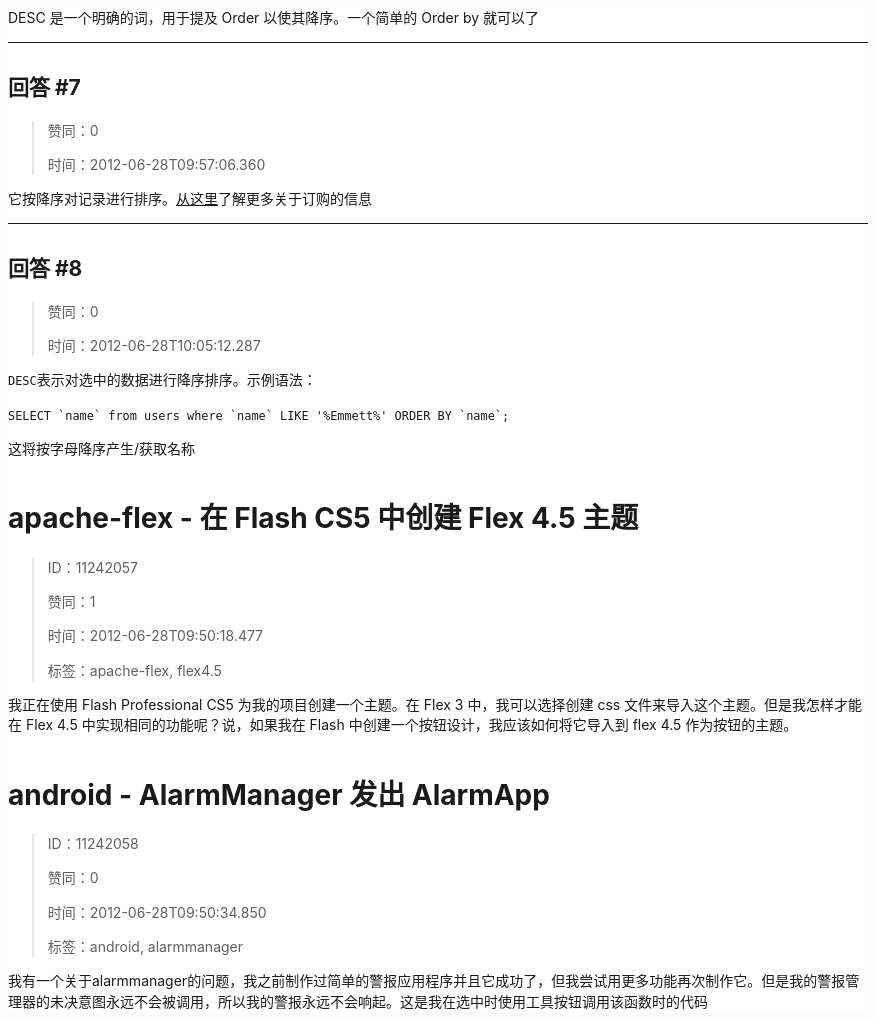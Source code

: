 DESC 是一个明确的词，用于提及 Order 以使其降序。一个简单的 Order by 就可以了

* * *

## 回答 #7

> 赞同：0
> 
> 时间：2012-06-28T09:57:06.360

它按降序对记录进行排序。[从这里](http://blog.sqlauthority.com/2009/11/24/sql-server-interesting-observation-top-100-percent-and-order-by/)了解更多关于订购的信息

* * *

## 回答 #8

> 赞同：0
> 
> 时间：2012-06-28T10:05:12.287

`DESC`表示对选中的数据进行降序排序。示例语法：

```
SELECT `name` from users where `name` LIKE '%Emmett%' ORDER BY `name`; 
```

这将按字母降序产生/获取名称

# apache-flex - 在 Flash CS5 中创建 Flex 4.5 主题

> ID：11242057
> 
> 赞同：1
> 
> 时间：2012-06-28T09:50:18.477
> 
> 标签：apache-flex, flex4.5

我正在使用 Flash Professional CS5 为我的项目创建一个主题。在 Flex 3 中，我可以选择创建 css 文件来导入这个主题。但是我怎样才能在 Flex 4.5 中实现相同的功能呢？说，如果我在 Flash 中创建一个按钮设计，我应该如何将它导入到 flex 4.5 作为按钮的主题。

# android - AlarmManager 发出 AlarmApp

> ID：11242058
> 
> 赞同：0
> 
> 时间：2012-06-28T09:50:34.850
> 
> 标签：android, alarmmanager

我有一个关于alarmmanager的问题，我之前制作过简单的警报应用程序并且它成功了，但我尝试用更多功能再次制作它。但是我的警报管理器的未决意图永远不会被调用，所以我的警报永远不会响起。这是我在选中时使用工具按钮调用该函数时的代码
